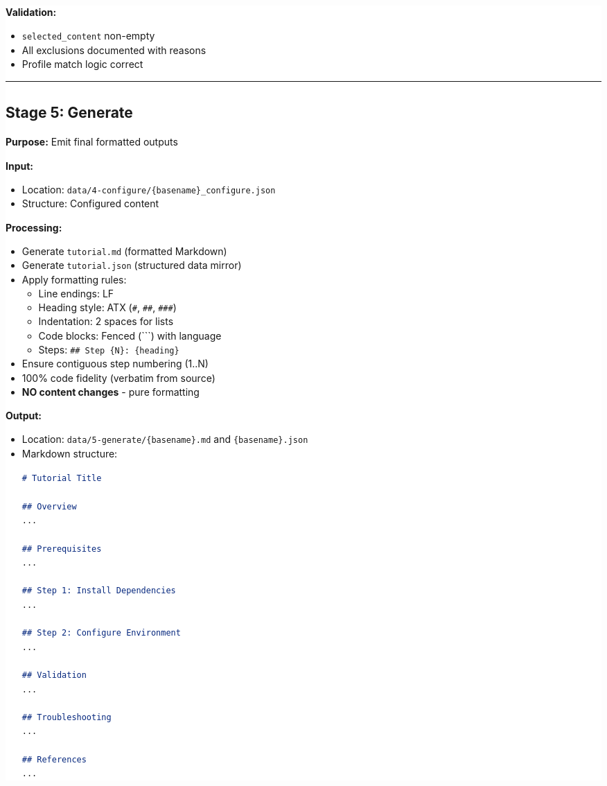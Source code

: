 **Validation:**
- `selected_content` non-empty
- All exclusions documented with reasons
- Profile match logic correct

---

## Stage 5: Generate

**Purpose:** Emit final formatted outputs

**Input:**
- Location: `data/4-configure/{basename}_configure.json`
- Structure: Configured content

**Processing:**
- Generate `tutorial.md` (formatted Markdown)
- Generate `tutorial.json` (structured data mirror)
- Apply formatting rules:
  - Line endings: LF
  - Heading style: ATX (`#`, `##`, `###`)
  - Indentation: 2 spaces for lists
  - Code blocks: Fenced (```) with language
  - Steps: `## Step {N}: {heading}`
- Ensure contiguous step numbering (1..N)
- 100% code fidelity (verbatim from source)
- **NO content changes** - pure formatting

**Output:**
- Location: `data/5-generate/{basename}.md` and `{basename}.json`
- Markdown structure:
  ```markdown
  # Tutorial Title
  
  ## Overview
  ...
  
  ## Prerequisites
  ...
  
  ## Step 1: Install Dependencies
  ...
  
  ## Step 2: Configure Environment
  ...
  
  ## Validation
  ...
  
  ## Troubleshooting
  ...
  
  ## References
  ...
  ```
